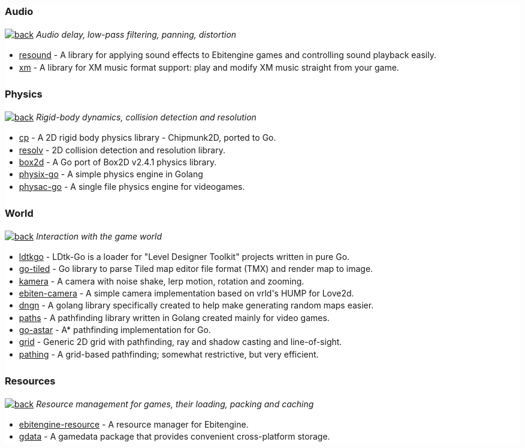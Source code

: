 ### Audio

<a href="#contents"><img src="https://user-images.githubusercontent.com/19890545/150034365-6561ab71-5cb4-466f-996c-ae4204ef7c12.png" alt="back" title="back" width="16px"/></a> *Audio delay, low-pass filtering, panning, distortion*

* [resound](https://github.com/SolarLune/resound) - A library for applying sound effects to Ebitengine games and controlling sound playback easily. 
* [xm](https://github.com/quasilyte/xm) - A library for XM music format support: play and modify XM music straight from your game.

### Physics

<a href="#contents"><img src="https://user-images.githubusercontent.com/19890545/150034365-6561ab71-5cb4-466f-996c-ae4204ef7c12.png" alt="back" title="back" width="16px"/></a> *Rigid-body dynamics, collision detection and resolution*

* [cp](https://github.com/jakecoffman/cp) - A 2D rigid body physics library - Chipmunk2D, ported to Go.
* [resolv](https://github.com/SolarLune/resolv) - 2D collision detection and resolution library.
* [box2d](https://github.com/Alexander-r/box2d) - A Go port of Box2D v2.4.1 physics library.
* [physix-go](https://github.com/rudransh61/Physix-go) - A simple physics engine in Golang
* [physac-go](https://github.com/koteyur/physac-go) - A single file physics engine for videogames.

### World

<a href="#contents"><img src="https://user-images.githubusercontent.com/19890545/150034365-6561ab71-5cb4-466f-996c-ae4204ef7c12.png" alt="back" title="back" width="16px"/></a> *Interaction with the game world*

* [ldtkgo](https://github.com/SolarLune/ldtkgo) - LDtk-Go is a loader for "Level Designer Toolkit" projects written in pure Go.
* [go-tiled](https://github.com/lafriks/go-tiled) - Go library to parse Tiled map editor file format (TMX) and render map to image.
* [kamera](https://github.com/setanarut/kamera) - A camera with noise shake, lerp motion, rotation and zooming.
* [ebiten-camera](https://github.com/scarycoffee/ebiten-camera) - A simple camera implementation based on vrld's HUMP for Love2d.
* [dngn](https://github.com/SolarLune/dngn) - A golang library specifically created to help make generating random maps easier.
* [paths](https://github.com/SolarLune/paths) - A pathfinding library written in Golang created mainly for video games.
* [go-astar](https://github.com/beefsack/go-astar) - A* pathfinding implementation for Go.
* [grid](https://github.com/s0rg/grid) - Generic 2D grid with pathfinding, ray and shadow casting and line-of-sight.
* [pathing](https://github.com/quasilyte/pathing) - A grid-based pathfinding; somewhat restrictive, but very efficient.

### Resources

<a href="#contents"><img src="https://user-images.githubusercontent.com/19890545/150034365-6561ab71-5cb4-466f-996c-ae4204ef7c12.png" alt="back" title="back" width="16px"/></a> *Resource management for games, their loading, packing and caching*

* [ebitengine-resource](https://github.com/quasilyte/ebitengine-resource) - A resource manager for Ebitengine.
* [gdata](https://github.com/quasilyte/gdata) - A gamedata package that provides convenient cross-platform storage.
